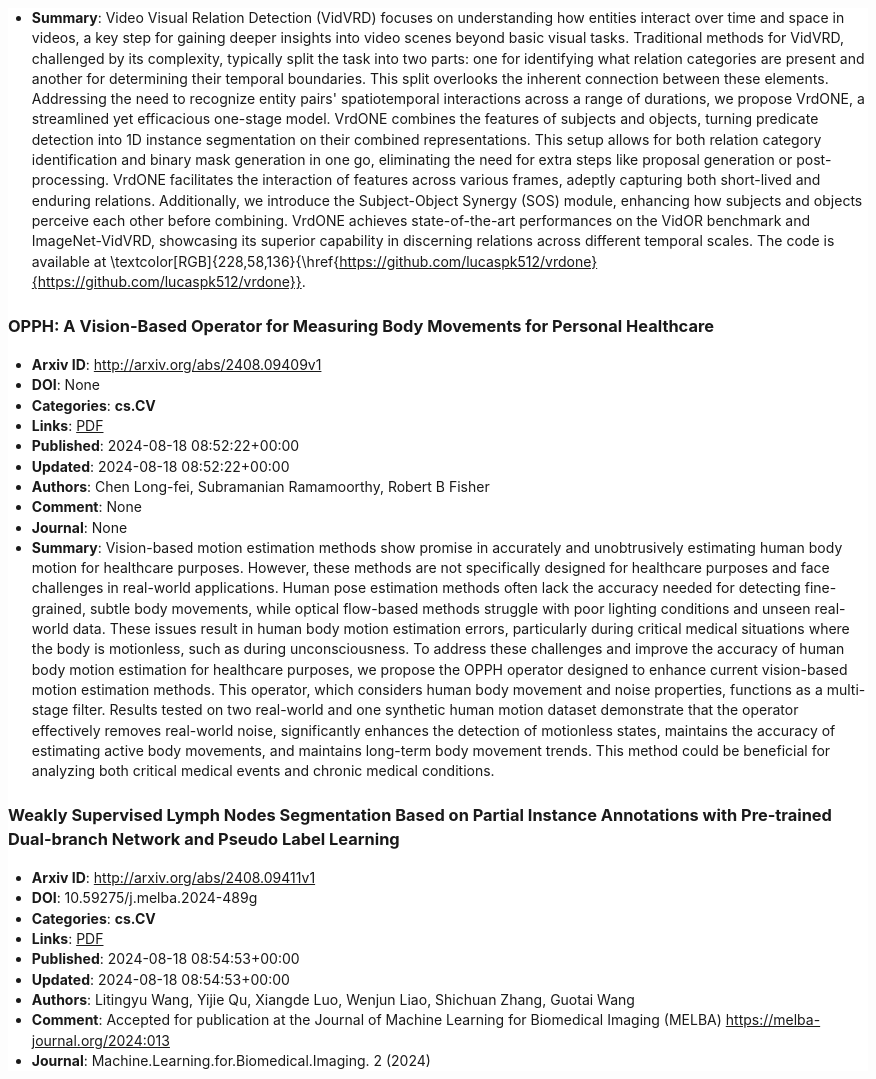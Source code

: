 - **Summary**: Video Visual Relation Detection (VidVRD) focuses on understanding how entities interact over time and space in videos, a key step for gaining deeper insights into video scenes beyond basic visual tasks. Traditional methods for VidVRD, challenged by its complexity, typically split the task into two parts: one for identifying what relation categories are present and another for determining their temporal boundaries. This split overlooks the inherent connection between these elements. Addressing the need to recognize entity pairs' spatiotemporal interactions across a range of durations, we propose VrdONE, a streamlined yet efficacious one-stage model. VrdONE combines the features of subjects and objects, turning predicate detection into 1D instance segmentation on their combined representations. This setup allows for both relation category identification and binary mask generation in one go, eliminating the need for extra steps like proposal generation or post-processing. VrdONE facilitates the interaction of features across various frames, adeptly capturing both short-lived and enduring relations. Additionally, we introduce the Subject-Object Synergy (SOS) module, enhancing how subjects and objects perceive each other before combining. VrdONE achieves state-of-the-art performances on the VidOR benchmark and ImageNet-VidVRD, showcasing its superior capability in discerning relations across different temporal scales. The code is available at \textcolor[RGB]{228,58,136}{\href{https://github.com/lucaspk512/vrdone}{https://github.com/lucaspk512/vrdone}}.



### OPPH: A Vision-Based Operator for Measuring Body Movements for Personal Healthcare
- **Arxiv ID**: http://arxiv.org/abs/2408.09409v1
- **DOI**: None
- **Categories**: **cs.CV**
- **Links**: [PDF](http://arxiv.org/pdf/2408.09409v1)
- **Published**: 2024-08-18 08:52:22+00:00
- **Updated**: 2024-08-18 08:52:22+00:00
- **Authors**: Chen Long-fei, Subramanian Ramamoorthy, Robert B Fisher
- **Comment**: None
- **Journal**: None
- **Summary**: Vision-based motion estimation methods show promise in accurately and unobtrusively estimating human body motion for healthcare purposes. However, these methods are not specifically designed for healthcare purposes and face challenges in real-world applications. Human pose estimation methods often lack the accuracy needed for detecting fine-grained, subtle body movements, while optical flow-based methods struggle with poor lighting conditions and unseen real-world data. These issues result in human body motion estimation errors, particularly during critical medical situations where the body is motionless, such as during unconsciousness. To address these challenges and improve the accuracy of human body motion estimation for healthcare purposes, we propose the OPPH operator designed to enhance current vision-based motion estimation methods. This operator, which considers human body movement and noise properties, functions as a multi-stage filter. Results tested on two real-world and one synthetic human motion dataset demonstrate that the operator effectively removes real-world noise, significantly enhances the detection of motionless states, maintains the accuracy of estimating active body movements, and maintains long-term body movement trends. This method could be beneficial for analyzing both critical medical events and chronic medical conditions.



### Weakly Supervised Lymph Nodes Segmentation Based on Partial Instance Annotations with Pre-trained Dual-branch Network and Pseudo Label Learning
- **Arxiv ID**: http://arxiv.org/abs/2408.09411v1
- **DOI**: 10.59275/j.melba.2024-489g
- **Categories**: **cs.CV**
- **Links**: [PDF](http://arxiv.org/pdf/2408.09411v1)
- **Published**: 2024-08-18 08:54:53+00:00
- **Updated**: 2024-08-18 08:54:53+00:00
- **Authors**: Litingyu Wang, Yijie Qu, Xiangde Luo, Wenjun Liao, Shichuan Zhang, Guotai Wang
- **Comment**: Accepted for publication at the Journal of Machine Learning for
  Biomedical Imaging (MELBA) https://melba-journal.org/2024:013
- **Journal**: Machine.Learning.for.Biomedical.Imaging. 2 (2024)
